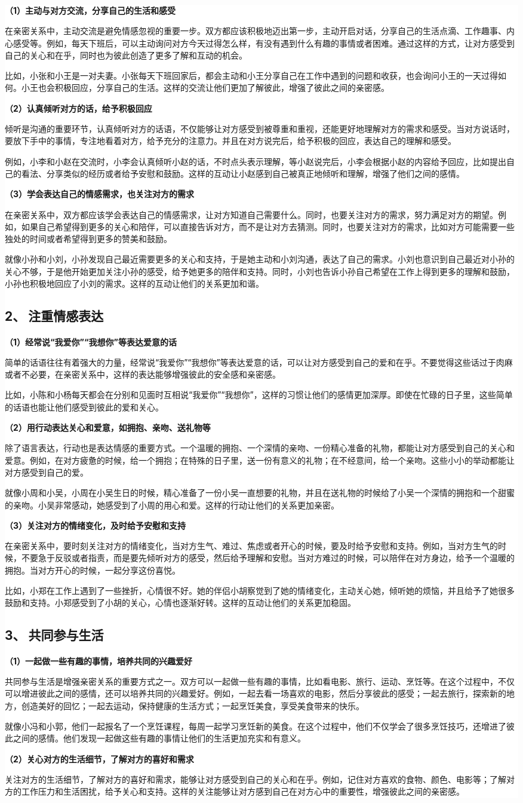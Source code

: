 **（1）主动与对方交流，分享自己的生活和感受**

在亲密关系中，主动交流是避免情感忽视的重要一步。双方都应该积极地迈出第一步，主动开启对话，分享自己的生活点滴、工作趣事、内心感受等。例如，每天下班后，可以主动询问对方今天过得怎么样，有没有遇到什么有趣的事情或者困难。通过这样的方式，让对方感受到自己的关心和在乎，同时也为彼此创造了更多了解和互动的机会。

比如，小张和小王是一对夫妻。小张每天下班回家后，都会主动和小王分享自己在工作中遇到的问题和收获，也会询问小王的一天过得如何。小王也会积极回应，分享自己的生活。这样的交流让他们更加了解彼此，增强了彼此之间的亲密感。

**（2）认真倾听对方的话，给予积极回应**

倾听是沟通的重要环节，认真倾听对方的话语，不仅能够让对方感受到被尊重和重视，还能更好地理解对方的需求和感受。当对方说话时，要放下手中的事情，专注地看着对方，给予充分的注意力。并且在对方说完后，给予积极的回应，表达自己的理解和感受。

例如，小李和小赵在交流时，小李会认真倾听小赵的话，不时点头表示理解，等小赵说完后，小李会根据小赵的内容给予回应，比如提出自己的看法、分享类似的经历或者给予安慰和鼓励。这样的互动让小赵感到自己被真正地倾听和理解，增强了他们之间的感情。

**（3）学会表达自己的情感需求，也关注对方的需求**

在亲密关系中，双方都应该学会表达自己的情感需求，让对方知道自己需要什么。同时，也要关注对方的需求，努力满足对方的期望。例如，如果自己希望得到更多的关心和陪伴，可以直接告诉对方，而不是让对方去猜测。同时，也要关注对方的需求，比如对方可能需要一些独处的时间或者希望得到更多的赞美和鼓励。

就像小孙和小刘，小孙发现自己最近需要更多的关心和支持，于是她主动和小刘沟通，表达了自己的需求。小刘也意识到自己最近对小孙的关心不够，于是他开始更加关注小孙的感受，给予她更多的陪伴和支持。同时，小刘也告诉小孙自己希望在工作上得到更多的理解和鼓励，小孙也积极地回应了小刘的需求。这样的互动让他们的关系更加和谐。

## 2、 注重情感表达

**（1）经常说“我爱你”“我想你”等表达爱意的话**

简单的话语往往有着强大的力量，经常说“我爱你”“我想你”等表达爱意的话，可以让对方感受到自己的爱和在乎。不要觉得这些话过于肉麻或者不必要，在亲密关系中，这样的表达能够增强彼此的安全感和亲密感。

比如，小陈和小杨每天都会在分别和见面时互相说“我爱你”“我想你”，这样的习惯让他们的感情更加深厚。即使在忙碌的日子里，这些简单的话语也能让他们感受到彼此的爱和关心。

**（2）用行动表达关心和爱意，如拥抱、亲吻、送礼物等**

除了语言表达，行动也是表达情感的重要方式。一个温暖的拥抱、一个深情的亲吻、一份精心准备的礼物，都能让对方感受到自己的关心和爱意。例如，在对方疲惫的时候，给一个拥抱；在特殊的日子里，送一份有意义的礼物；在不经意间，给一个亲吻。这些小小的举动都能让对方感受到自己的爱。

就像小周和小吴，小周在小吴生日的时候，精心准备了一份小吴一直想要的礼物，并且在送礼物的时候给了小吴一个深情的拥抱和一个甜蜜的亲吻。小吴非常感动，她感受到了小周的用心和爱。这样的行动让他们的关系更加亲密。

**（3）关注对方的情绪变化，及时给予安慰和支持**

在亲密关系中，要时刻关注对方的情绪变化，当对方生气、难过、焦虑或者开心的时候，要及时给予安慰和支持。例如，当对方生气的时候，不要急于反驳或者指责，而是要先倾听对方的感受，然后给予理解和安慰。当对方难过的时候，可以陪伴在对方身边，给予一个温暖的拥抱。当对方开心的时候，一起分享这份喜悦。

比如，小郑在工作上遇到了一些挫折，心情很不好。她的伴侣小胡察觉到了她的情绪变化，主动关心她，倾听她的烦恼，并且给予了她很多鼓励和支持。小郑感受到了小胡的关心，心情也逐渐好转。这样的互动让他们的关系更加稳固。

## 3、 共同参与生活

**（1）一起做一些有趣的事情，培养共同的兴趣爱好**

共同参与生活是增强亲密关系的重要方式之一。双方可以一起做一些有趣的事情，比如看电影、旅行、运动、烹饪等。在这个过程中，不仅可以增进彼此之间的感情，还可以培养共同的兴趣爱好。例如，一起去看一场喜欢的电影，然后分享彼此的感受；一起去旅行，探索新的地方，创造美好的回忆；一起去运动，保持健康的生活方式；一起烹饪美食，享受美食带来的快乐。

就像小冯和小郭，他们一起报名了一个烹饪课程，每周一起学习烹饪新的美食。在这个过程中，他们不仅学会了很多烹饪技巧，还增进了彼此之间的感情。他们发现一起做这些有趣的事情让他们的生活更加充实和有意义。

**（2）关心对方的生活细节，了解对方的喜好和需求**

关注对方的生活细节，了解对方的喜好和需求，能够让对方感受到自己的关心和在乎。例如，记住对方喜欢的食物、颜色、电影等；了解对方的工作压力和生活困扰，给予关心和支持。这样的关注能够让对方感到自己在对方心中的重要性，增强彼此之间的亲密感。
